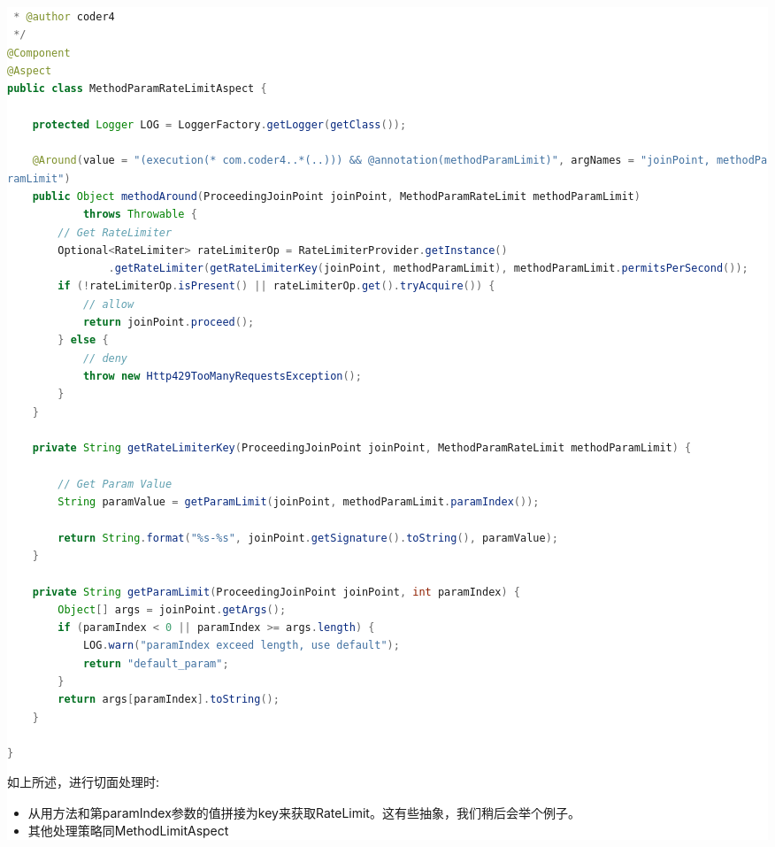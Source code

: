 ```java
 * @author coder4
 */
@Component
@Aspect
public class MethodParamRateLimitAspect {

    protected Logger LOG = LoggerFactory.getLogger(getClass());

    @Around(value = "(execution(* com.coder4..*(..))) && @annotation(methodParamLimit)", argNames = "joinPoint, methodParamLimit")
    public Object methodAround(ProceedingJoinPoint joinPoint, MethodParamRateLimit methodParamLimit)
            throws Throwable {
        // Get RateLimiter
        Optional<RateLimiter> rateLimiterOp = RateLimiterProvider.getInstance()
                .getRateLimiter(getRateLimiterKey(joinPoint, methodParamLimit), methodParamLimit.permitsPerSecond());
        if (!rateLimiterOp.isPresent() || rateLimiterOp.get().tryAcquire()) {
            // allow
            return joinPoint.proceed();
        } else {
            // deny
            throw new Http429TooManyRequestsException();
        }
    }

    private String getRateLimiterKey(ProceedingJoinPoint joinPoint, MethodParamRateLimit methodParamLimit) {

        // Get Param Value
        String paramValue = getParamLimit(joinPoint, methodParamLimit.paramIndex());

        return String.format("%s-%s", joinPoint.getSignature().toString(), paramValue);
    }

    private String getParamLimit(ProceedingJoinPoint joinPoint, int paramIndex) {
        Object[] args = joinPoint.getArgs();
        if (paramIndex < 0 || paramIndex >= args.length) {
            LOG.warn("paramIndex exceed length, use default");
            return "default_param";
        }
        return args[paramIndex].toString();
    }

}
```

如上所述，进行切面处理时:
* 从用方法和第paramIndex参数的值拼接为key来获取RateLimit。这有些抽象，我们稍后会举个例子。
* 其他处理策略同MethodLimitAspect
